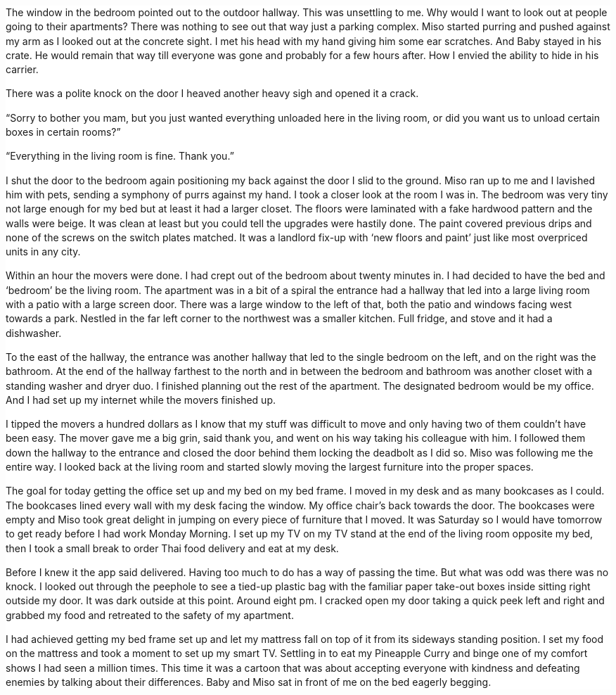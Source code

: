 The window in the bedroom pointed out to the outdoor hallway. This was unsettling to me. Why would I want to look out at people going to their apartments? There was nothing to see out that way just a parking complex. Miso started purring and pushed against my arm as I looked out at the concrete sight. I met his head with my hand giving him some ear scratches. And Baby stayed in his crate. He would remain that way till everyone was gone and probably for a few hours after. How I envied the ability to hide in his carrier.  

There was a polite knock on the door I heaved another heavy sigh and opened it a crack. 

“Sorry to bother you mam, but you just wanted everything unloaded here in the living room, or did you want us to unload certain boxes in certain rooms?” 

“Everything in the living room is fine. Thank you.” 

I shut the door to the bedroom again positioning my back against the door I slid to the ground. Miso ran up to me and I lavished him with pets, sending a symphony of purrs against my hand. I took a closer look at the room I was in. The bedroom was very tiny not large enough for my bed but at least it had a larger closet. The floors were laminated with a fake hardwood pattern and the walls were beige. It was clean at least but you could tell the upgrades were hastily done. The paint covered previous drips and none of the screws on the switch plates matched. It was a landlord fix-up with ‘new floors and paint’ just like most overpriced units in any city. 

Within an hour the movers were done. I had crept out of the bedroom about twenty minutes in. I had decided to have the bed and ‘bedroom’ be the living room. The apartment was in a bit of a spiral the entrance had a hallway that led into a large living room with a patio with a large screen door. There was a large window to the left of that, both the patio and windows facing west towards a park. Nestled in the far left corner to the northwest was a smaller kitchen. Full fridge, and stove and it had a dishwasher. 

To the east of the hallway, the entrance was another hallway that led to the single bedroom on the left, and on the right was the bathroom. At the end of the hallway farthest to the north and in between the bedroom and bathroom was another closet with a standing washer and dryer duo. I finished planning out the rest of the apartment. The designated bedroom would be my office. And I had set up my internet while the movers finished up. 

I tipped the movers a hundred dollars as I know that my stuff was difficult to move and only having two of them couldn’t have been easy. The mover gave me a big grin, said thank you, and went on his way taking his colleague with him. I followed them down the hallway to the entrance and closed the door behind them locking the deadbolt as I did so. Miso was following me the entire way. I looked back at the living room and started slowly moving the largest furniture into the proper spaces.  

The goal for today getting the office set up and my bed on my bed frame. I moved in my desk and as many bookcases as I could. The bookcases lined every wall with my desk facing the window. My office chair’s back towards the door. The bookcases were empty and Miso took great delight in jumping on every piece of furniture that I moved. It was Saturday so I would have tomorrow to get ready before I had work Monday Morning. I set up my TV on my TV stand at the end of the living room opposite my bed, then I took a small break to order Thai food delivery and eat at my desk.  

Before I knew it the app said delivered. Having too much to do has a way of passing the time. But what was odd was there was no knock. I looked out through the peephole to see a tied-up plastic bag with the familiar paper take-out boxes inside sitting right outside my door. It was dark outside at this point. Around eight pm. I cracked open my door taking a quick peek left and right and grabbed my food and retreated to the safety of my apartment.  

I had achieved getting my bed frame set up and let my mattress fall on top of it from its sideways standing position. I set my food on the mattress and took a moment to set up my smart TV. Settling in to eat my Pineapple Curry and binge one of my comfort shows I had seen a million times. This time it was a cartoon that was about accepting everyone with kindness and defeating enemies by talking about their differences. Baby and Miso sat in front of me on the bed eagerly begging.  
